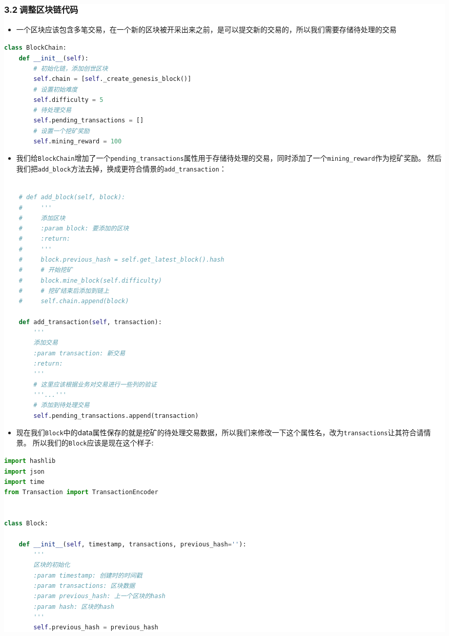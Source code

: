 ### 3.2 调整区块链代码
- 一个区块应该包含多笔交易，在一个新的区块被开采出来之前，是可以提交新的交易的，所以我们需要存储待处理的交易

```python
class BlockChain:
    def __init__(self):
        # 初始化链，添加创世区块
        self.chain = [self._create_genesis_block()]
        # 设置初始难度
        self.difficulty = 5
        # 待处理交易
        self.pending_transactions = []
        # 设置一个挖矿奖励
        self.mining_reward = 100
```
- 我们给`BlockChain`增加了一个`pending_transactions`属性用于存储待处理的交易，同时添加了一个`mining_reward`作为挖矿奖励。
然后我们把`add_block`方法去掉，换成更符合情景的`add_transaction`：

```python

    # def add_block(self, block):
    #     '''
    #     添加区块
    #     :param block: 要添加的区块
    #     :return:
    #     '''
    #     block.previous_hash = self.get_latest_block().hash
    #     # 开始挖矿
    #     block.mine_block(self.difficulty)
    #     # 挖矿结束后添加到链上
    #     self.chain.append(block)

    def add_transaction(self, transaction):
        '''
        添加交易
        :param transaction: 新交易
        :return:
        '''
        # 这里应该根据业务对交易进行一些列的验证
        '''...'''
        # 添加到待处理交易
        self.pending_transactions.append(transaction)

```
- 现在我们`Block`中的data属性保存的就是挖矿的待处理交易数据，所以我们来修改一下这个属性名，改为`transactions`让其符合请情景。
所以我们的`Block`应该是现在这个样子:

```python
import hashlib
import json
import time
from Transaction import TransactionEncoder


class Block:

    def __init__(self, timestamp, transactions, previous_hash=''):
        '''
        区块的初始化
        :param timestamp: 创建时的时间戳
        :param transactions: 区块数据
        :param previous_hash: 上一个区块的hash
        :param hash: 区块的hash
        '''
        self.previous_hash = previous_hash
```